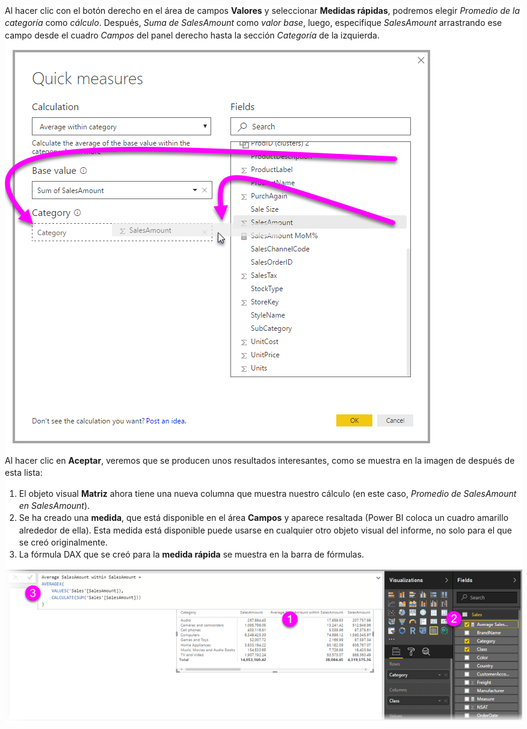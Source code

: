 Al hacer clic con el botón derecho en el área de campos **Valores** y seleccionar **Medidas rápidas**, podremos elegir *Promedio de la categoría* como *cálculo*. Después, *Suma de SalesAmount* como *valor base*, luego, especifique *SalesAmount* arrastrando ese campo desde el cuadro *Campos* del panel derecho hasta la sección *Categoría* de la izquierda.

![](media/desktop-quick-measures/quick-measures_06.png)

Al hacer clic en **Aceptar**, veremos que se producen unos resultados interesantes, como se muestra en la imagen de después de esta lista:

1. El objeto visual **Matriz** ahora tiene una nueva columna que muestra nuestro cálculo (en este caso, *Promedio de SalesAmount en SalesAmount*).
2. Se ha creado una **medida**, que está disponible en el área **Campos** y aparece resaltada (Power BI coloca un cuadro amarillo alrededor de ella). Esta medida está disponible puede usarse en cualquier otro objeto visual del informe, no solo para el que se creó originalmente.
3. La fórmula DAX que se creó para la **medida rápida** se muestra en la barra de fórmulas.

![](media/desktop-quick-measures/quick-measures_07.png)
